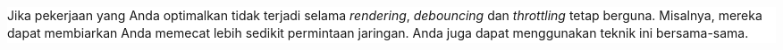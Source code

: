 Jika pekerjaan yang Anda optimalkan tidak terjadi selama *rendering*, *debouncing* dan *throttling* tetap berguna. Misalnya, mereka dapat membiarkan Anda memecat lebih sedikit permintaan jaringan. Anda juga dapat menggunakan teknik ini bersama-sama.

</DeepDive>
